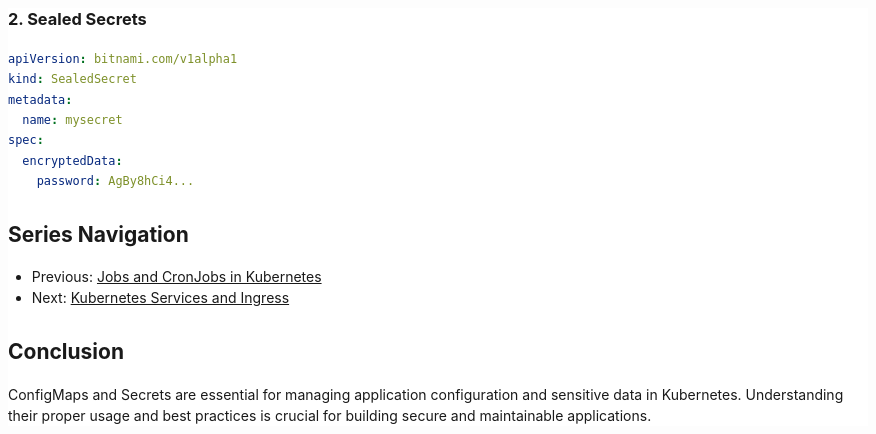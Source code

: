 ### 2. Sealed Secrets

```yaml
apiVersion: bitnami.com/v1alpha1
kind: SealedSecret
metadata:
  name: mysecret
spec:
  encryptedData:
    password: AgBy8hCi4...
```

## Series Navigation

- Previous: [Jobs and CronJobs in Kubernetes](/posts/kubernetes/k8s-jobs-cronjobs)
- Next: [Kubernetes Services and Ingress](/posts/kubernetes/k8s-services-ingress)

## Conclusion

ConfigMaps and Secrets are essential for managing application configuration and sensitive data in Kubernetes. Understanding their proper usage and best practices is crucial for building secure and maintainable applications.
